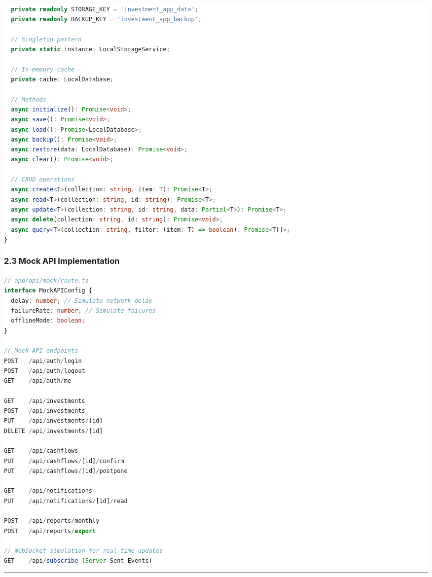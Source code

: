 ```typescript
  private readonly STORAGE_KEY = 'investment_app_data';
  private readonly BACKUP_KEY = 'investment_app_backup';
  
  // Singleton pattern
  private static instance: LocalStorageService;
  
  // In-memory cache
  private cache: LocalDatabase;
  
  // Methods
  async initialize(): Promise<void>;
  async save(): Promise<void>;
  async load(): Promise<LocalDatabase>;
  async backup(): Promise<void>;
  async restore(data: LocalDatabase): Promise<void>;
  async clear(): Promise<void>;
  
  // CRUD operations
  async create<T>(collection: string, item: T): Promise<T>;
  async read<T>(collection: string, id: string): Promise<T>;
  async update<T>(collection: string, id: string, data: Partial<T>): Promise<T>;
  async delete(collection: string, id: string): Promise<void>;
  async query<T>(collection: string, filter: (item: T) => boolean): Promise<T[]>;
}
```

### 2.3 Mock API Implementation

```typescript
// app/api/mock/route.ts
interface MockAPIConfig {
  delay: number; // Simulate network delay
  failureRate: number; // Simulate failures
  offlineMode: boolean;
}

// Mock API endpoints
POST   /api/auth/login
POST   /api/auth/logout
GET    /api/auth/me

GET    /api/investments
POST   /api/investments
PUT    /api/investments/[id]
DELETE /api/investments/[id]

GET    /api/cashflows
PUT    /api/cashflows/[id]/confirm
PUT    /api/cashflows/[id]/postpone

GET    /api/notifications
PUT    /api/notifications/[id]/read

POST   /api/reports/monthly
POST   /api/reports/export

// WebSocket simulation for real-time updates
GET    /api/subscribe (Server-Sent Events)
```

---